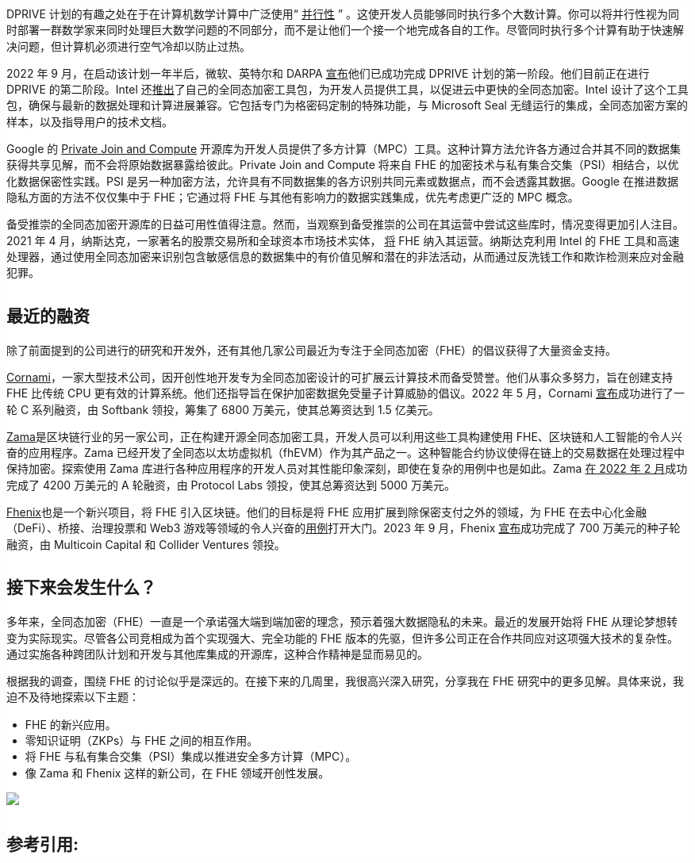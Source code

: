 DPRIVE 计划的有趣之处在于在计算机数学计算中广泛使用“ [并行性](https://community.intel.com/t5/Blogs/Products-and-Solutions/HPC/Intel-Completes-DARPA-DPRIVE-Phase-One-Milestone-for-a-Fully/post/1411021) ” 。这使开发人员能够同时执行多个大数计算。你可以将并行性视为同时部署一群数学家来同时处理巨大数学问题的不同部分，而不是让他们一个接一个地完成各自的工作。尽管同时执行多个计算有助于快速解决问题，但计算机必须进行空气冷却以防止过热。

2022 年 9 月，在启动该计划一年半后，微软、英特尔和 DARPA [宣布](https://community.intel.com/t5/Blogs/Products-and-Solutions/HPC/Intel-Completes-DARPA-DPRIVE-Phase-One-Milestone-for-a-Fully/post/1411021)他们已成功完成 DPRIVE 计划的第一阶段。他们目前正在进行 DPRIVE 的第二阶段。Intel 还[推出](https://www.intel.com/content/www/us/en/developer/tools/homomorphic-encryption/overview.html#gs.fu55im)了自己的全同态加密工具包，为开发人员提供工具，以促进云中更快的全同态加密。Intel 设计了这个工具包，确保与最新的数据处理和计算进展兼容。它包括专门为格密码定制的特殊功能，与 Microsoft Seal 无缝运行的集成，全同态加密方案的样本，以及指导用户的技术文档。

Google 的 [Private Join and Compute](https://security.googleblog.com/2019/06/helping-organizations-do-more-without-collecting-more-data.html) 开源库为开发人员提供了多方计算（MPC）工具。这种计算方法允许各方通过合并其不同的数据集获得共享见解，而不会将原始数据暴露给彼此。Private Join and Compute 将来自 FHE 的加密技术与私有集合交集（PSI）相结合，以优化数据保密性实践。PSI 是另一种加密方法，允许具有不同数据集的各方识别共同元素或数据点，而不会透露其数据。Google 在推进数据隐私方面的方法不仅仅集中于 FHE；它通过将 FHE 与其他有影响力的数据实践集成，优先考虑更广泛的 MPC 概念。

备受推崇的全同态加密开源库的日益可用性值得注意。然而，当观察到备受推崇的公司在其运营中尝试这些库时，情况变得更加引人注目。2021 年 4 月，纳斯达克，一家著名的股票交易所和全球资本市场技术实体， [将](https://www.intel.com/content/www/us/en/newsroom/news/xeon-advances-nasdaqs-homomorphic-encryption-rd.html#gs.64abim) FHE 纳入其运营。纳斯达克利用 Intel 的 FHE 工具和高速处理器，通过使用全同态加密来识别包含敏感信息的数据集中的有价值见解和潜在的非法活动，从而通过反洗钱工作和欺诈检测来应对金融犯罪。

## 最近的融资

除了前面提到的公司进行的研究和开发外，还有其他几家公司最近为专注于全同态加密（FHE）的倡议获得了大量资金支持。

[Cornami](https://cornami.com/)，一家大型技术公司，因开创性地开发专为全同态加密设计的可扩展云计算技术而备受赞誉。他们从事众多努力，旨在创建支持 FHE 比传统 CPU 更有效的计算系统。他们还指导旨在保护加密数据免受量子计算威胁的倡议。2022 年 5 月，Cornami [宣布](https://www.securityweek.com/cornami-raises-68-million-quantum-secure-computing-encrypted-data/)成功进行了一轮 C 系列融资，由 Softbank 领投，筹集了 6800 万美元，使其总筹资达到 1.5 亿美元。

[Zama](https://www.zama.ai/)是区块链行业的另一家公司，正在构建开源全同态加密工具，开发人员可以利用这些工具构建使用 FHE、区块链和人工智能的令人兴奋的应用程序。Zama 已经开发了全同态以太坊虚拟机（fhEVM）作为其产品之一。这种智能合约协议使得在链上的交易数据在处理过程中保持加密。探索使用 Zama 库进行各种应用程序的开发人员对其性能印象深刻，即使在复杂的用例中也是如此。Zama [在 2022 年 2 月](https://app.dealroom.co/companies/zama)成功完成了 4200 万美元的 A 轮融资，由 Protocol Labs 领投，使其总筹资达到 5000 万美元。

[Fhenix](https://www.fhenix.io/)也是一个新兴项目，将 FHE 引入区块链。他们的目标是将 FHE 应用扩展到除保密支付之外的领域，为 FHE 在去中心化金融（DeFi）、桥接、治理投票和 Web3 游戏等领域的令人兴奋的[用例](https://multicoin.capital/2023/09/26/the-dawn-of-on-chain-fhe/)打开大门。2023 年 9 月，Fhenix [宣布](https://www.theblock.co/post/252931/fhenix-seed-multicoin-capital)成功完成了 700 万美元的种子轮融资，由 Multicoin Capital 和 Collider Ventures 领投。

## 接下来会发生什么？

多年来，全同态加密（FHE）一直是一个承诺强大端到端加密的理念，预示着强大数据隐私的未来。最近的发展开始将 FHE 从理论梦想转变为实际现实。尽管各公司竞相成为首个实现强大、完全功能的 FHE 版本的先驱，但许多公司正在合作共同应对这项强大技术的复杂性。通过实施各种跨团队计划和开发与其他库集成的开源库，这种合作精神是显而易见的。

根据我的调查，围绕 FHE 的讨论似乎是深远的。在接下来的几周里，我很高兴深入研究，分享我在 FHE 研究中的更多见解。具体来说，我迫不及待地探索以下主题：

*   FHE 的新兴应用。
*   零知识证明（ZKPs）与 FHE 之间的相互作用。
*   将 FHE 与私有集合交集（PSI）集成以推进安全多方计算（MPC）。
*   像 Zama 和 Fhenix 这样的新公司，在 FHE 领域开创性发展。 

![](https://img.learnblockchain.cn/attachments/migrate/1720779457760)

##  参考引用:

